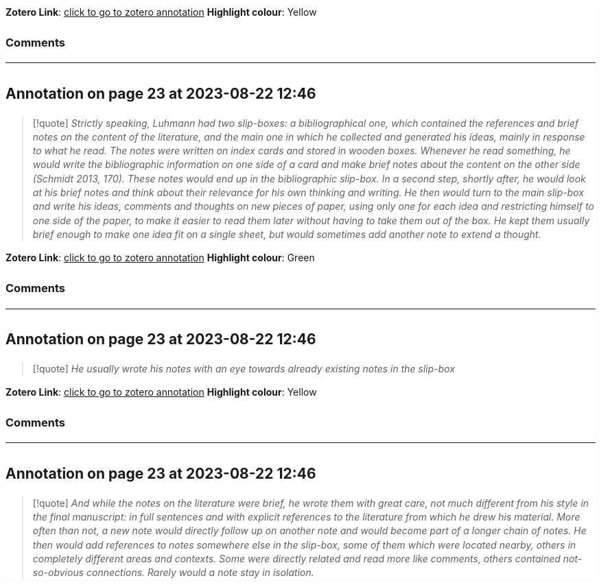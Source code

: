 **Zotero Link**: [click to go to zotero annotation](zotero://open-pdf/library/items/8KGWZ3UJ?page=22&annotation=SLZCVFHU)
**Highlight colour**: Yellow
### Comments



---
## Annotation on page 23 at 2023-08-22 12:46
> [!quote] 
> *Strictly speaking, Luhmann had two slip-boxes: a bibliographical one, which contained the references and brief notes on the content of the literature, and the main one in which he collected and generated his ideas, mainly in response to what he read. The notes were written on index cards and stored in wooden boxes. Whenever he read something, he would write the bibliographic information on one side of a card and make brief notes about the content on the other side (Schmidt 2013, 170). These notes would end up in the bibliographic slip-box. In a second step, shortly after, he would look at his brief notes and think about their relevance for his own thinking and writing. He then would turn to the main slip-box and write his ideas, comments and thoughts on new pieces of paper, using only one for each idea and restricting himself to one side of the paper, to make it easier to read them later without having to take them out of the box. He kept them usually brief enough to make one idea fit on a single sheet, but would sometimes add another note to extend a thought.*

**Zotero Link**: [click to go to zotero annotation](zotero://open-pdf/library/items/8KGWZ3UJ?page=23&annotation=3KNVDD7V)
**Highlight colour**: Green
### Comments



---
## Annotation on page 23 at 2023-08-22 12:46
> [!quote] 
> *He usually wrote his notes with an eye towards already existing notes in the slip-box*

**Zotero Link**: [click to go to zotero annotation](zotero://open-pdf/library/items/8KGWZ3UJ?page=23&annotation=7VB8CA5F)
**Highlight colour**: Yellow
### Comments



---
## Annotation on page 23 at 2023-08-22 12:46
> [!quote] 
> *And while the notes on the literature were brief, he wrote them with great care, not much different from his style in the final manuscript: in full sentences and with explicit references to the literature from which he drew his material. More often than not, a new note would directly follow up on another note and would become part of a longer chain of notes. He then would add references to notes somewhere else in the slip-box, some of them which were located nearby, others in completely different areas and contexts. Some were directly related and read more like comments, others contained not-so-obvious connections. Rarely would a note stay in isolation.*
